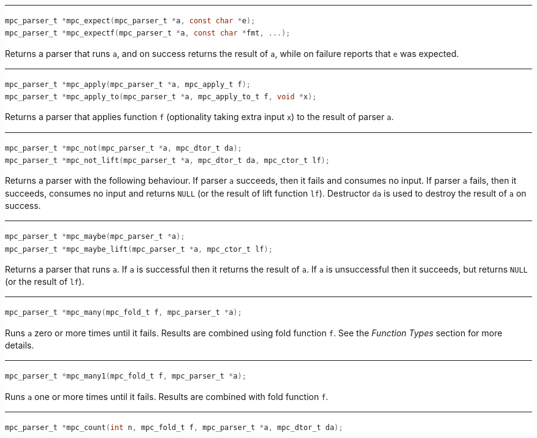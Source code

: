 * * *

```c
mpc_parser_t *mpc_expect(mpc_parser_t *a, const char *e);
mpc_parser_t *mpc_expectf(mpc_parser_t *a, const char *fmt, ...);
```

Returns a parser that runs `a`, and on success returns the result of `a`, while on failure reports that `e` was expected.

* * *

```c
mpc_parser_t *mpc_apply(mpc_parser_t *a, mpc_apply_t f);
mpc_parser_t *mpc_apply_to(mpc_parser_t *a, mpc_apply_to_t f, void *x);
```

Returns a parser that applies function `f` (optionality taking extra input `x`) to the result of parser `a`.

* * *

```c
mpc_parser_t *mpc_not(mpc_parser_t *a, mpc_dtor_t da);
mpc_parser_t *mpc_not_lift(mpc_parser_t *a, mpc_dtor_t da, mpc_ctor_t lf);
```

Returns a parser with the following behaviour. If parser `a` succeeds, then it fails and consumes no input. If parser `a` fails, then it succeeds, consumes no input and returns `NULL` (or the result of lift function `lf`). Destructor `da` is used to destroy the result of `a` on success.

* * *

```c
mpc_parser_t *mpc_maybe(mpc_parser_t *a);
mpc_parser_t *mpc_maybe_lift(mpc_parser_t *a, mpc_ctor_t lf);
```

Returns a parser that runs `a`. If `a` is successful then it returns the result of `a`. If `a` is unsuccessful then it succeeds, but returns `NULL` (or the result of `lf`).

* * *

```c
mpc_parser_t *mpc_many(mpc_fold_t f, mpc_parser_t *a);
```

Runs `a` zero or more times until it fails. Results are combined using fold function `f`. See the _Function Types_ section for more details.

* * *

```c
mpc_parser_t *mpc_many1(mpc_fold_t f, mpc_parser_t *a);
```

Runs `a` one or more times until it fails. Results are combined with fold function `f`.

* * *

```c
mpc_parser_t *mpc_count(int n, mpc_fold_t f, mpc_parser_t *a, mpc_dtor_t da);
```
